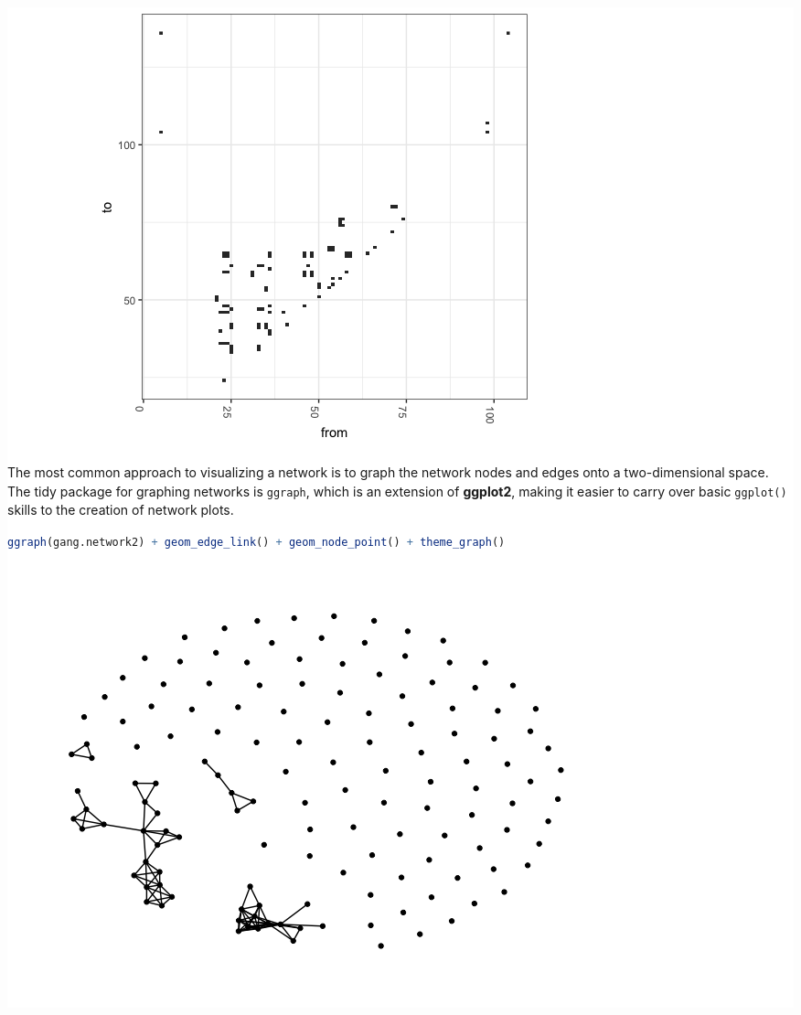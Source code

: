 ![](lab9_files/figure-html/unnamed-chunk-15-1.png)

The most common approach to visualizing a network is to graph the network nodes and edges onto a two-dimensional space.  The tidy package for graphing networks is `ggraph`, which is an extension of **ggplot2**, making it easier to carry over basic `ggplot()` skills to the creation of network plots.


```r
ggraph(gang.network2) + geom_edge_link() + geom_node_point() + theme_graph()
```

![](lab9_files/figure-html/unnamed-chunk-16-1.png)
